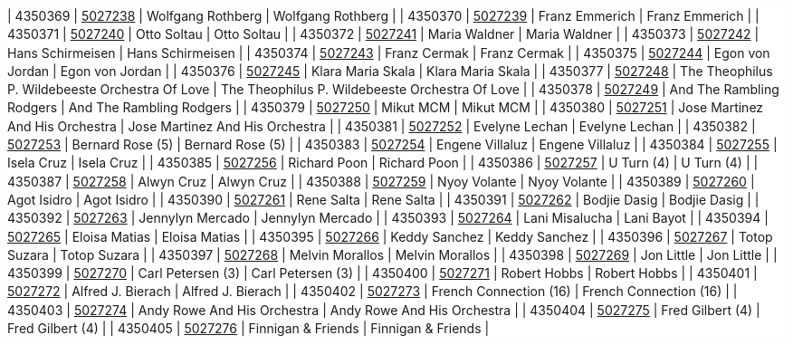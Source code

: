 | 4350369 | [5027238](https://www.discogs.com/artist/5027238) | Wolfgang Rothberg | Wolfgang Rothberg |
| 4350370 | [5027239](https://www.discogs.com/artist/5027239) | Franz Emmerich | Franz Emmerich |
| 4350371 | [5027240](https://www.discogs.com/artist/5027240) | Otto Soltau | Otto Soltau |
| 4350372 | [5027241](https://www.discogs.com/artist/5027241) | Maria Waldner | Maria Waldner |
| 4350373 | [5027242](https://www.discogs.com/artist/5027242) | Hans Schirmeisen | Hans Schirmeisen |
| 4350374 | [5027243](https://www.discogs.com/artist/5027243) | Franz Cermak | Franz Cermak |
| 4350375 | [5027244](https://www.discogs.com/artist/5027244) | Egon von Jordan | Egon von Jordan |
| 4350376 | [5027245](https://www.discogs.com/artist/5027245) | Klara Maria Skala | Klara Maria Skala |
| 4350377 | [5027248](https://www.discogs.com/artist/5027248) | The Theophilus P. Wildebeeste Orchestra Of Love | The Theophilus P. Wildebeeste Orchestra Of Love |
| 4350378 | [5027249](https://www.discogs.com/artist/5027249) | And The Rambling Rodgers | And The Rambling Rodgers |
| 4350379 | [5027250](https://www.discogs.com/artist/5027250) | Mikut MCM | Mikut MCM |
| 4350380 | [5027251](https://www.discogs.com/artist/5027251) | Jose Martinez And His Orchestra | Jose Martinez And His Orchestra |
| 4350381 | [5027252](https://www.discogs.com/artist/5027252) | Evelyne Lechan | Evelyne Lechan |
| 4350382 | [5027253](https://www.discogs.com/artist/5027253) | Bernard Rose (5) | Bernard Rose (5) |
| 4350383 | [5027254](https://www.discogs.com/artist/5027254) | Engene Villaluz | Engene Villaluz |
| 4350384 | [5027255](https://www.discogs.com/artist/5027255) | Isela Cruz | Isela Cruz |
| 4350385 | [5027256](https://www.discogs.com/artist/5027256) | Richard Poon | Richard Poon |
| 4350386 | [5027257](https://www.discogs.com/artist/5027257) | U Turn (4) | U Turn (4) |
| 4350387 | [5027258](https://www.discogs.com/artist/5027258) | Alwyn Cruz | Alwyn Cruz |
| 4350388 | [5027259](https://www.discogs.com/artist/5027259) | Nyoy Volante | Nyoy Volante |
| 4350389 | [5027260](https://www.discogs.com/artist/5027260) | Agot Isidro | Agot Isidro |
| 4350390 | [5027261](https://www.discogs.com/artist/5027261) | Rene Salta | Rene Salta |
| 4350391 | [5027262](https://www.discogs.com/artist/5027262) | Bodjie Dasig | Bodjie Dasig |
| 4350392 | [5027263](https://www.discogs.com/artist/5027263) | Jennylyn Mercado | Jennylyn Mercado |
| 4350393 | [5027264](https://www.discogs.com/artist/5027264) | Lani Misalucha | Lani Bayot |
| 4350394 | [5027265](https://www.discogs.com/artist/5027265) | Eloisa Matias | Eloisa Matias |
| 4350395 | [5027266](https://www.discogs.com/artist/5027266) | Keddy Sanchez | Keddy Sanchez |
| 4350396 | [5027267](https://www.discogs.com/artist/5027267) | Totop Suzara | Totop Suzara |
| 4350397 | [5027268](https://www.discogs.com/artist/5027268) | Melvin Morallos | Melvin Morallos |
| 4350398 | [5027269](https://www.discogs.com/artist/5027269) | Jon Little | Jon Little |
| 4350399 | [5027270](https://www.discogs.com/artist/5027270) | Carl Petersen (3) | Carl Petersen (3) |
| 4350400 | [5027271](https://www.discogs.com/artist/5027271) | Robert Hobbs | Robert Hobbs |
| 4350401 | [5027272](https://www.discogs.com/artist/5027272) | Alfred J. Bierach | Alfred J. Bierach |
| 4350402 | [5027273](https://www.discogs.com/artist/5027273) | French Connection (16) | French Connection (16) |
| 4350403 | [5027274](https://www.discogs.com/artist/5027274) | Andy Rowe And His Orchestra | Andy Rowe And His Orchestra |
| 4350404 | [5027275](https://www.discogs.com/artist/5027275) | Fred Gilbert (4) | Fred Gilbert (4) |
| 4350405 | [5027276](https://www.discogs.com/artist/5027276) | Finnigan & Friends | Finnigan & Friends |